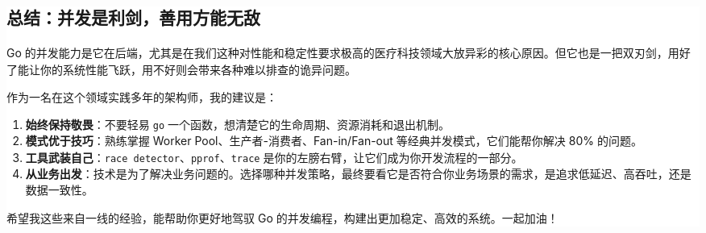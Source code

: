 
## 总结：并发是利剑，善用方能无敌

Go 的并发能力是它在后端，尤其是在我们这种对性能和稳定性要求极高的医疗科技领域大放异彩的核心原因。但它也是一把双刃剑，用好了能让你的系统性能飞跃，用不好则会带来各种难以排查的诡异问题。

作为一名在这个领域实践多年的架构师，我的建议是：
1.  **始终保持敬畏**：不要轻易 `go` 一个函数，想清楚它的生命周期、资源消耗和退出机制。
2.  **模式优于技巧**：熟练掌握 Worker Pool、生产者-消费者、Fan-in/Fan-out 等经典并发模式，它们能帮你解决 80% 的问题。
3.  **工具武装自己**：`race detector`、`pprof`、`trace` 是你的左膀右臂，让它们成为你开发流程的一部分。
4.  **从业务出发**：技术是为了解决业务问题的。选择哪种并发策略，最终要看它是否符合你业务场景的需求，是追求低延迟、高吞吐，还是数据一致性。

希望我这些来自一线的经验，能帮助你更好地驾驭 Go 的并发编程，构建出更加稳定、高效的系统。一起加油！